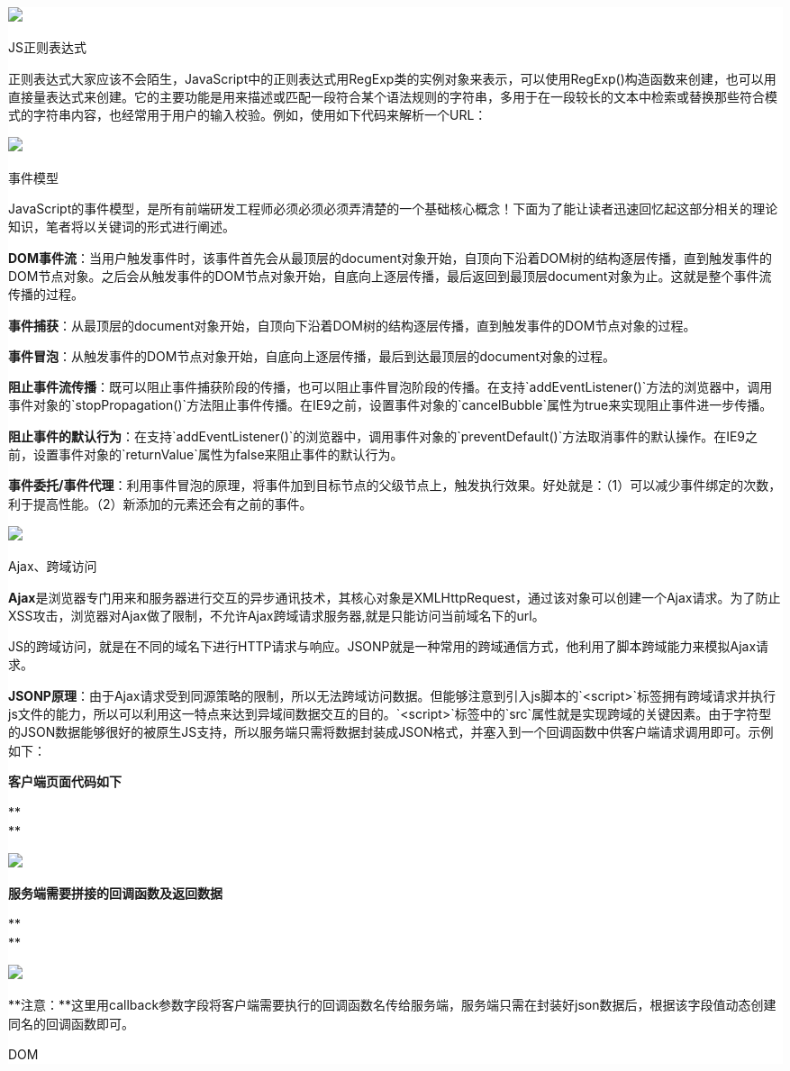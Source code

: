 ![](http://mmbiz.qpic.cn/mmbiz_jpg/BC87ECNQcz0vbWmMJNS6fkoEb9CorAA5lXSO5zykASzUSkK9CKr5aoD1CaWVPdldK9F2lRo3Tib9licibPUm5iaDPw/640?wx_fmt=jpeg&tp=webp&wxfrom=5&wx_lazy=1)

JS正则表达式

正则表达式大家应该不会陌生，JavaScript中的正则表达式用RegExp类的实例对象来表示，可以使用RegExp\(\)构造函数来创建，也可以用直接量表达式来创建。它的主要功能是用来描述或匹配一段符合某个语法规则的字符串，多用于在一段较长的文本中检索或替换那些符合模式的字符串内容，也经常用于用户的输入校验。例如，使用如下代码来解析一个URL：

![](http://mmbiz.qpic.cn/mmbiz_jpg/BC87ECNQcz0vbWmMJNS6fkoEb9CorAA5HxkpII1N4YlfFj48ShKnQsdmykBHdfrAl14I13Piafh6yvDiaGQ8cZ0Q/640?wx_fmt=jpeg&tp=webp&wxfrom=5&wx_lazy=1)

事件模型

JavaScript的事件模型，是所有前端研发工程师必须必须必须弄清楚的一个基础核心概念！下面为了能让读者迅速回忆起这部分相关的理论知识，笔者将以关键词的形式进行阐述。

**DOM事件流**：当用户触发事件时，该事件首先会从最顶层的document对象开始，自顶向下沿着DOM树的结构逐层传播，直到触发事件的DOM节点对象。之后会从触发事件的DOM节点对象开始，自底向上逐层传播，最后返回到最顶层document对象为止。这就是整个事件流传播的过程。

**事件捕获**：从最顶层的document对象开始，自顶向下沿着DOM树的结构逐层传播，直到触发事件的DOM节点对象的过程。

**事件冒泡**：从触发事件的DOM节点对象开始，自底向上逐层传播，最后到达最顶层的document对象的过程。

**阻止事件流传播**：既可以阻止事件捕获阶段的传播，也可以阻止事件冒泡阶段的传播。在支持\`addEventListener\(\)\`方法的浏览器中，调用事件对象的\`stopPropagation\(\)\`方法阻止事件传播。在IE9之前，设置事件对象的\`cancelBubble\`属性为true来实现阻止事件进一步传播。

**阻止事件的默认行为**：在支持\`addEventListener\(\)\`的浏览器中，调用事件对象的\`preventDefault\(\)\`方法取消事件的默认操作。在IE9之前，设置事件对象的\`returnValue\`属性为false来阻止事件的默认行为。

**事件委托/事件代理**：利用事件冒泡的原理，将事件加到目标节点的父级节点上，触发执行效果。好处就是：（1）可以减少事件绑定的次数，利于提高性能。（2）新添加的元素还会有之前的事件。

![](http://mmbiz.qpic.cn/mmbiz_jpg/BC87ECNQcz0vbWmMJNS6fkoEb9CorAA5mPLfjCY5qlAkkLibHxMqCuOwseB1Q2qsAcx9RgTCHh7osdKhDwq1kDA/640?wx_fmt=jpeg&tp=webp&wxfrom=5&wx_lazy=1)

Ajax、跨域访问

**Ajax**是浏览器专门用来和服务器进行交互的异步通讯技术，其核心对象是XMLHttpRequest，通过该对象可以创建一个Ajax请求。为了防止XSS攻击，浏览器对Ajax做了限制，不允许Ajax跨域请求服务器,就是只能访问当前域名下的url。

JS的跨域访问，就是在不同的域名下进行HTTP请求与响应。JSONP就是一种常用的跨域通信方式，他利用了脚本跨域能力来模拟Ajax请求。

**JSONP原理**：由于Ajax请求受到同源策略的限制，所以无法跨域访问数据。但能够注意到引入js脚本的\`&lt;script&gt;\`标签拥有跨域请求并执行js文件的能力，所以可以利用这一特点来达到异域间数据交互的目的。\`&lt;script&gt;\`标签中的\`src\`属性就是实现跨域的关键因素。由于字符型的JSON数据能够很好的被原生JS支持，所以服务端只需将数据封装成JSON格式，并塞入到一个回调函数中供客户端请求调用即可。示例如下：

**客户端页面代码如下**

**      
**

![](http://mmbiz.qpic.cn/mmbiz_jpg/BC87ECNQcz0vbWmMJNS6fkoEb9CorAA5Bvm0CMO30EQpLhVO9w3ntckAwhOvGvvZhvkO93UttlTr3wib6ztCGlA/640?wx_fmt=jpeg&tp=webp&wxfrom=5&wx_lazy=1)

**服务端需要拼接的回调函数及返回数据**

**      
**

![](http://mmbiz.qpic.cn/mmbiz_jpg/BC87ECNQcz0vbWmMJNS6fkoEb9CorAA5KUQNg4nXFCxeSibG0Vp7Tv6rJPm9DL74ibRwtttNWV6iavXVQ7ntEgEQw/640?wx_fmt=jpeg&tp=webp&wxfrom=5&wx_lazy=1)

**注意：**这里用callback参数字段将客户端需要执行的回调函数名传给服务端，服务端只需在封装好json数据后，根据该字段值动态创建同名的回调函数即可。

DOM
